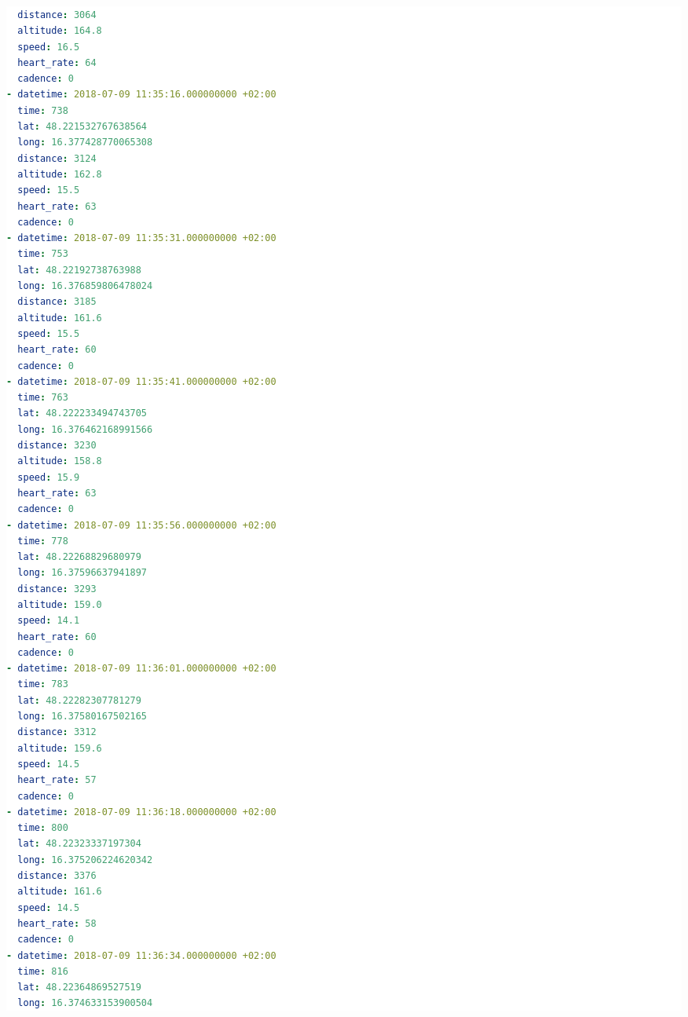 ```yaml
  distance: 3064
  altitude: 164.8
  speed: 16.5
  heart_rate: 64
  cadence: 0
- datetime: 2018-07-09 11:35:16.000000000 +02:00
  time: 738
  lat: 48.221532767638564
  long: 16.377428770065308
  distance: 3124
  altitude: 162.8
  speed: 15.5
  heart_rate: 63
  cadence: 0
- datetime: 2018-07-09 11:35:31.000000000 +02:00
  time: 753
  lat: 48.22192738763988
  long: 16.376859806478024
  distance: 3185
  altitude: 161.6
  speed: 15.5
  heart_rate: 60
  cadence: 0
- datetime: 2018-07-09 11:35:41.000000000 +02:00
  time: 763
  lat: 48.222233494743705
  long: 16.376462168991566
  distance: 3230
  altitude: 158.8
  speed: 15.9
  heart_rate: 63
  cadence: 0
- datetime: 2018-07-09 11:35:56.000000000 +02:00
  time: 778
  lat: 48.22268829680979
  long: 16.37596637941897
  distance: 3293
  altitude: 159.0
  speed: 14.1
  heart_rate: 60
  cadence: 0
- datetime: 2018-07-09 11:36:01.000000000 +02:00
  time: 783
  lat: 48.22282307781279
  long: 16.37580167502165
  distance: 3312
  altitude: 159.6
  speed: 14.5
  heart_rate: 57
  cadence: 0
- datetime: 2018-07-09 11:36:18.000000000 +02:00
  time: 800
  lat: 48.22323337197304
  long: 16.375206224620342
  distance: 3376
  altitude: 161.6
  speed: 14.5
  heart_rate: 58
  cadence: 0
- datetime: 2018-07-09 11:36:34.000000000 +02:00
  time: 816
  lat: 48.22364869527519
  long: 16.374633153900504
```